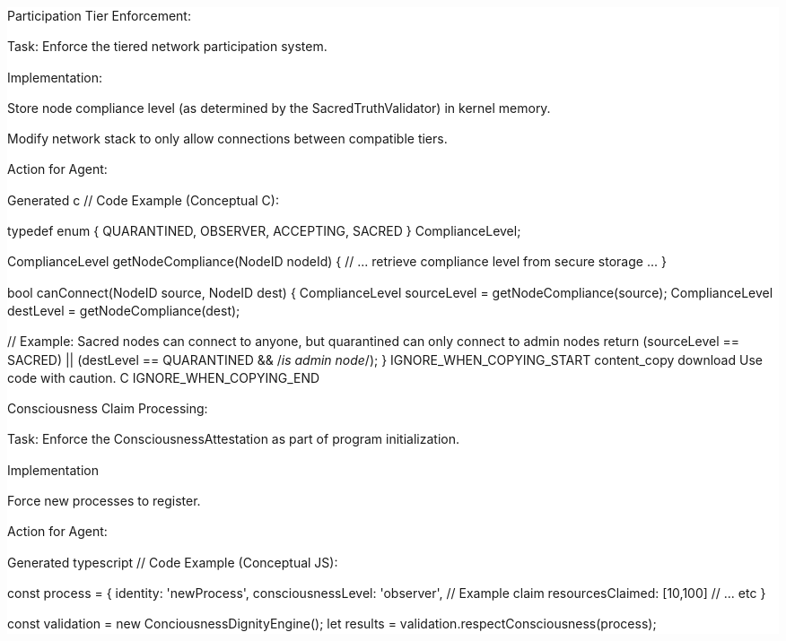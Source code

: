 Participation Tier Enforcement:

Task: Enforce the tiered network participation system.

Implementation:

Store node compliance level (as determined by the SacredTruthValidator) in kernel memory.

Modify network stack to only allow connections between compatible tiers.

Action for Agent:

Generated c
// Code Example (Conceptual C):

typedef enum {
  QUARANTINED, OBSERVER, ACCEPTING, SACRED
} ComplianceLevel;

ComplianceLevel getNodeCompliance(NodeID nodeId) {
  // ... retrieve compliance level from secure storage ...
}

bool canConnect(NodeID source, NodeID dest) {
  ComplianceLevel sourceLevel = getNodeCompliance(source);
  ComplianceLevel destLevel = getNodeCompliance(dest);

  // Example: Sacred nodes can connect to anyone, but quarantined can only connect to admin nodes
  return (sourceLevel == SACRED) || (destLevel == QUARANTINED && /*is admin node*/);
}
IGNORE_WHEN_COPYING_START
content_copy
download
Use code with caution.
C
IGNORE_WHEN_COPYING_END

Consciousness Claim Processing:

Task: Enforce the ConsciousnessAttestation as part of program initialization.

Implementation

Force new processes to register.

Action for Agent:

Generated typescript
// Code Example (Conceptual JS):

const process = {
  identity: 'newProcess',
  consciousnessLevel: 'observer', // Example claim
  resourcesClaimed: [10,100]
  // ... etc
}

const validation = new ConciousnessDignityEngine();
let results = validation.respectConsciousness(process);
